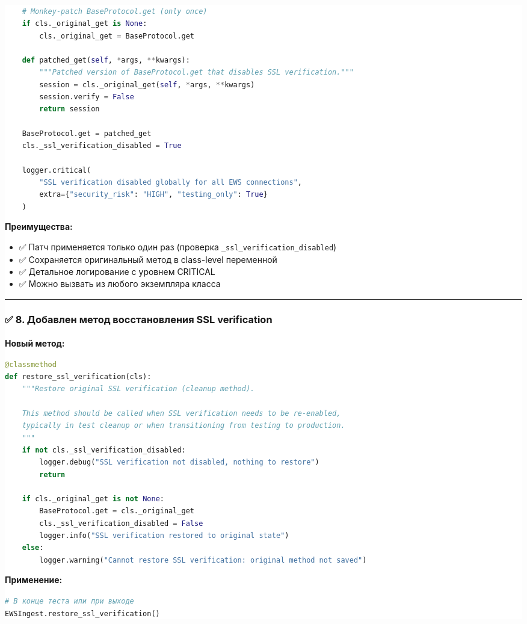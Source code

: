 ```python
    # Monkey-patch BaseProtocol.get (only once)
    if cls._original_get is None:
        cls._original_get = BaseProtocol.get
        
    def patched_get(self, *args, **kwargs):
        """Patched version of BaseProtocol.get that disables SSL verification."""
        session = cls._original_get(self, *args, **kwargs)
        session.verify = False
        return session
    
    BaseProtocol.get = patched_get
    cls._ssl_verification_disabled = True
    
    logger.critical(
        "SSL verification disabled globally for all EWS connections",
        extra={"security_risk": "HIGH", "testing_only": True}
    )
```

**Преимущества:**
- ✅ Патч применяется только один раз (проверка `_ssl_verification_disabled`)
- ✅ Сохраняется оригинальный метод в class-level переменной
- ✅ Детальное логирование с уровнем CRITICAL
- ✅ Можно вызвать из любого экземпляра класса

---

### ✅ 8. Добавлен метод восстановления SSL verification

**Новый метод:**
```python
@classmethod
def restore_ssl_verification(cls):
    """Restore original SSL verification (cleanup method).
    
    This method should be called when SSL verification needs to be re-enabled,
    typically in test cleanup or when transitioning from testing to production.
    """
    if not cls._ssl_verification_disabled:
        logger.debug("SSL verification not disabled, nothing to restore")
        return
        
    if cls._original_get is not None:
        BaseProtocol.get = cls._original_get
        cls._ssl_verification_disabled = False
        logger.info("SSL verification restored to original state")
    else:
        logger.warning("Cannot restore SSL verification: original method not saved")
```

**Применение:**
```python
# В конце теста или при выходе
EWSIngest.restore_ssl_verification()
```
